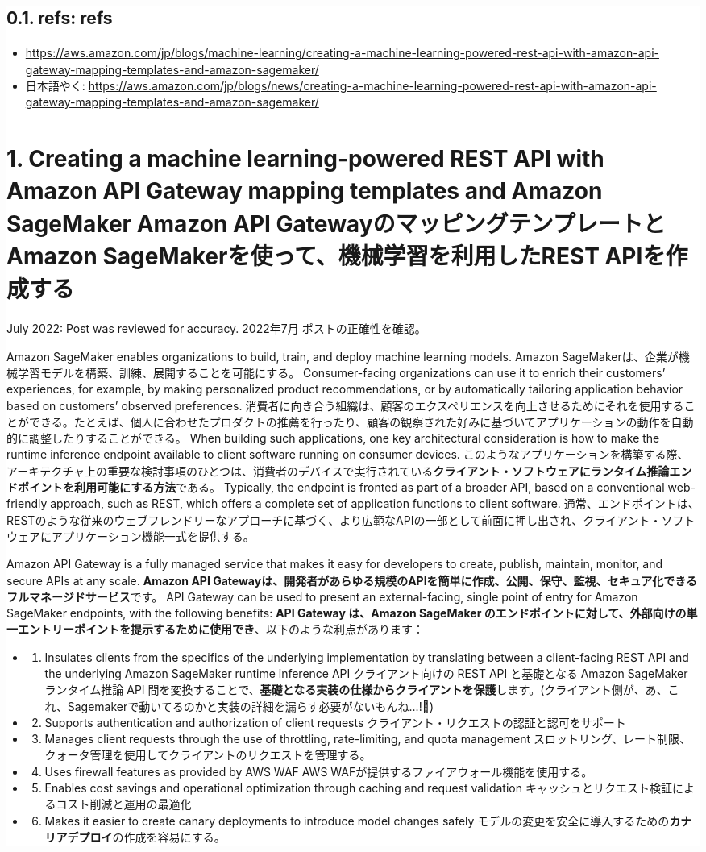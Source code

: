 ## 0.1. refs: refs

- <https://aws.amazon.com/jp/blogs/machine-learning/creating-a-machine-learning-powered-rest-api-with-amazon-api-gateway-mapping-templates-and-amazon-sagemaker/>
- 日本語やく: <https://aws.amazon.com/jp/blogs/news/creating-a-machine-learning-powered-rest-api-with-amazon-api-gateway-mapping-templates-and-amazon-sagemaker/>

# 1. Creating a machine learning-powered REST API with Amazon API Gateway mapping templates and Amazon SageMaker Amazon API GatewayのマッピングテンプレートとAmazon SageMakerを使って、機械学習を利用したREST APIを作成する

July 2022: Post was reviewed for accuracy.
2022年7月 ポストの正確性を確認。

Amazon SageMaker enables organizations to build, train, and deploy machine learning models.
Amazon SageMakerは、企業が機械学習モデルを構築、訓練、展開することを可能にする。
Consumer-facing organizations can use it to enrich their customers’ experiences, for example, by making personalized product recommendations, or by automatically tailoring application behavior based on customers’ observed preferences.
消費者に向き合う組織は、顧客のエクスペリエンスを向上させるためにそれを使用することができる。たとえば、個人に合わせたプロダクトの推薦を行ったり、顧客の観察された好みに基づいてアプリケーションの動作を自動的に調整したりすることができる。
When building such applications, one key architectural consideration is how to make the runtime inference endpoint available to client software running on consumer devices.
このようなアプリケーションを構築する際、アーキテクチャ上の重要な検討事項のひとつは、消費者のデバイスで実行されている**クライアント・ソフトウェアにランタイム推論エンドポイントを利用可能にする方法**である。
Typically, the endpoint is fronted as part of a broader API, based on a conventional web-friendly approach, such as REST, which offers a complete set of application functions to client software.
通常、エンドポイントは、RESTのような従来のウェブフレンドリーなアプローチに基づく、より広範なAPIの一部として前面に押し出され、クライアント・ソフトウェアにアプリケーション機能一式を提供する。

Amazon API Gateway is a fully managed service that makes it easy for developers to create, publish, maintain, monitor, and secure APIs at any scale.
**Amazon API Gatewayは、開発者があらゆる規模のAPIを簡単に作成、公開、保守、監視、セキュア化できるフルマネージドサービス**です。
API Gateway can be used to present an external-facing, single point of entry for Amazon SageMaker endpoints, with the following benefits:
**API Gateway は、Amazon SageMaker のエンドポイントに対して、外部向けの単一エントリーポイントを提示するために使用でき**、以下のような利点があります：

- 1. Insulates clients from the specifics of the underlying implementation by translating between a client-facing REST API and the underlying Amazon SageMaker runtime inference API
  クライアント向けの REST API と基礎となる Amazon SageMaker ランタイム推論 API 間を変換することで、**基礎となる実装の仕様からクライアントを保護**します。(クライアント側が、あ、これ、Sagemakerで動いてるのかと実装の詳細を漏らす必要がないもんね...!:thinking:)
- 2. Supports authentication and authorization of client requests
  クライアント・リクエストの認証と認可をサポート
- 3. Manages client requests through the use of throttling, rate-limiting, and quota management
  スロットリング、レート制限、クォータ管理を使用してクライアントのリクエストを管理する。
- 4. Uses firewall features as provided by AWS WAF
  AWS WAFが提供するファイアウォール機能を使用する。
- 5. Enables cost savings and operational optimization through caching and request validation
  キャッシュとリクエスト検証によるコスト削減と運用の最適化
- 6. Makes it easier to create canary deployments to introduce model changes safely
  モデルの変更を安全に導入するための**カナリアデプロイ**の作成を容易にする。
